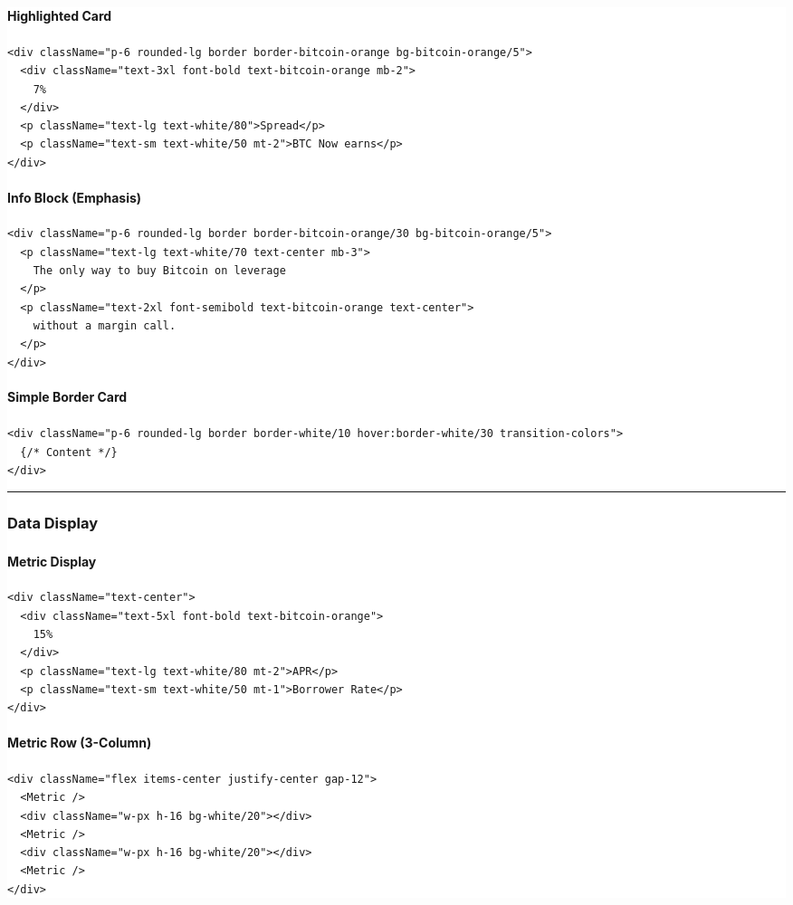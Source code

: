 #### Highlighted Card

```tsx
<div className="p-6 rounded-lg border border-bitcoin-orange bg-bitcoin-orange/5">
  <div className="text-3xl font-bold text-bitcoin-orange mb-2">
    7%
  </div>
  <p className="text-lg text-white/80">Spread</p>
  <p className="text-sm text-white/50 mt-2">BTC Now earns</p>
</div>
```

#### Info Block (Emphasis)

```tsx
<div className="p-6 rounded-lg border border-bitcoin-orange/30 bg-bitcoin-orange/5">
  <p className="text-lg text-white/70 text-center mb-3">
    The only way to buy Bitcoin on leverage
  </p>
  <p className="text-2xl font-semibold text-bitcoin-orange text-center">
    without a margin call.
  </p>
</div>
```

#### Simple Border Card

```tsx
<div className="p-6 rounded-lg border border-white/10 hover:border-white/30 transition-colors">
  {/* Content */}
</div>
```

---

### Data Display

#### Metric Display

```tsx
<div className="text-center">
  <div className="text-5xl font-bold text-bitcoin-orange">
    15%
  </div>
  <p className="text-lg text-white/80 mt-2">APR</p>
  <p className="text-sm text-white/50 mt-1">Borrower Rate</p>
</div>
```

#### Metric Row (3-Column)

```tsx
<div className="flex items-center justify-center gap-12">
  <Metric />
  <div className="w-px h-16 bg-white/20"></div>
  <Metric />
  <div className="w-px h-16 bg-white/20"></div>
  <Metric />
</div>
```
